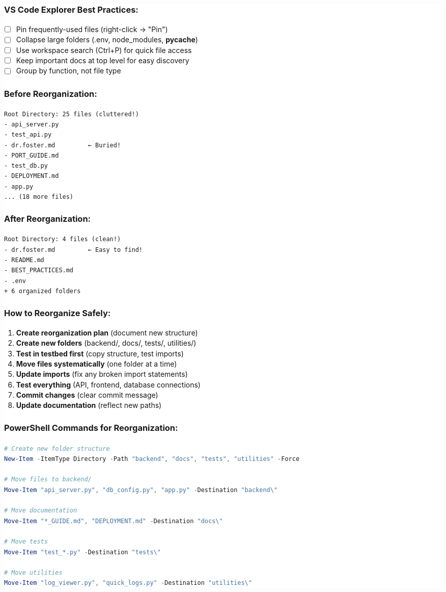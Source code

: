 ### VS Code Explorer Best Practices:
- [ ] Pin frequently-used files (right-click → "Pin")
- [ ] Collapse large folders (.env, node_modules, __pycache__)
- [ ] Use workspace search (Ctrl+P) for quick file access
- [ ] Keep important docs at top level for easy discovery
- [ ] Group by function, not file type

### Before Reorganization:
```
Root Directory: 25 files (cluttered!)
- api_server.py
- test_api.py
- dr.foster.md         ← Buried!
- PORT_GUIDE.md
- test_db.py
- DEPLOYMENT.md
- app.py
... (18 more files)
```

### After Reorganization:
```
Root Directory: 4 files (clean!)
- dr.foster.md         ← Easy to find!
- README.md
- BEST_PRACTICES.md
- .env
+ 6 organized folders
```

### How to Reorganize Safely:
1. **Create reorganization plan** (document new structure)
2. **Create new folders** (backend/, docs/, tests/, utilities/)
3. **Test in testbed first** (copy structure, test imports)
4. **Move files systematically** (one folder at a time)
5. **Update imports** (fix any broken import statements)
6. **Test everything** (API, frontend, database connections)
7. **Commit changes** (clear commit message)
8. **Update documentation** (reflect new paths)

### PowerShell Commands for Reorganization:
```powershell
# Create new folder structure
New-Item -ItemType Directory -Path "backend", "docs", "tests", "utilities" -Force

# Move files to backend/
Move-Item "api_server.py", "db_config.py", "app.py" -Destination "backend\"

# Move documentation
Move-Item "*_GUIDE.md", "DEPLOYMENT.md" -Destination "docs\"

# Move tests
Move-Item "test_*.py" -Destination "tests\"

# Move utilities
Move-Item "log_viewer.py", "quick_logs.py" -Destination "utilities\"
```
